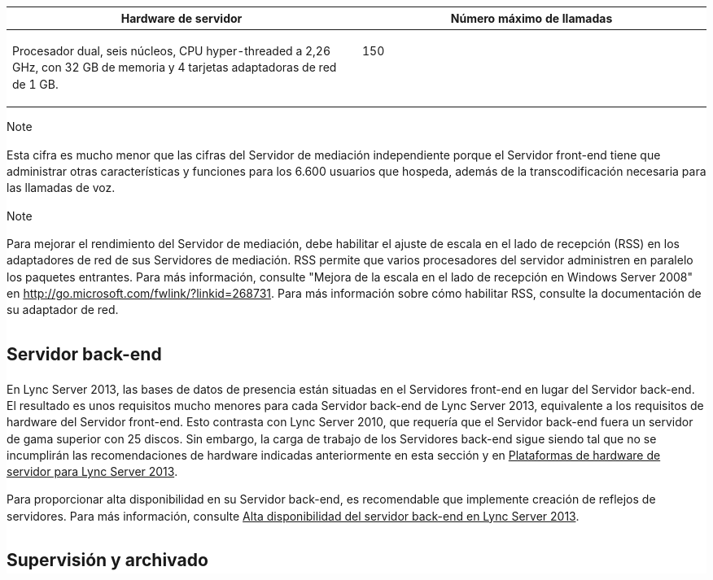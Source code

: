 <table>
<colgroup>
<col style="width: 50%" />
<col style="width: 50%" />
</colgroup>
<thead>
<tr class="header">
<th>Hardware de servidor</th>
<th>Número máximo de llamadas</th>
</tr>
</thead>
<tbody>
<tr class="odd">
<td><p>Procesador dual, seis núcleos, CPU hyper-threaded a 2,26 GHz, con 32 GB de memoria y 4 tarjetas adaptadoras de red de 1 GB.</p></td>
<td><p>150</p></td>
</tr>
</tbody>
</table>



> [!NOTE]
> Esta cifra es mucho menor que las cifras del Servidor de mediación independiente porque el Servidor front-end tiene que administrar otras características y funciones para los 6.600&nbsp;usuarios que hospeda, además de la transcodificación necesaria para las llamadas de voz.




> [!NOTE]
> Para mejorar el rendimiento del Servidor de mediación, debe habilitar el ajuste de escala en el lado de recepción (RSS) en los adaptadores de red de sus Servidores de mediación. RSS permite que varios procesadores del servidor administren en paralelo los paquetes entrantes. Para más información, consulte "Mejora de la escala en el lado de recepción en Windows Server 2008" en <A class=uri href="http://go.microsoft.com/fwlink/?linkid=268731">http://go.microsoft.com/fwlink/?linkid=268731</A>. Para más información sobre cómo habilitar RSS, consulte la documentación de su adaptador de red.



## Servidor back-end

En Lync Server 2013, las bases de datos de presencia están situadas en el Servidores front-end en lugar del Servidor back-end. El resultado es unos requisitos mucho menores para cada Servidor back-end de Lync Server 2013, equivalente a los requisitos de hardware del Servidor front-end. Esto contrasta con Lync Server 2010, que requería que el Servidor back-end fuera un servidor de gama superior con 25 discos. Sin embargo, la carga de trabajo de los Servidores back-end sigue siendo tal que no se incumplirán las recomendaciones de hardware indicadas anteriormente en esta sección y en [Plataformas de hardware de servidor para Lync Server 2013](lync-server-2013-server-hardware-platforms.md).

Para proporcionar alta disponibilidad en su Servidor back-end, es recomendable que implemente creación de reflejos de servidores. Para más información, consulte [Alta disponibilidad del servidor back-end en Lync Server 2013](lync-server-2013-back-end-server-high-availability.md).

## Supervisión y archivado
